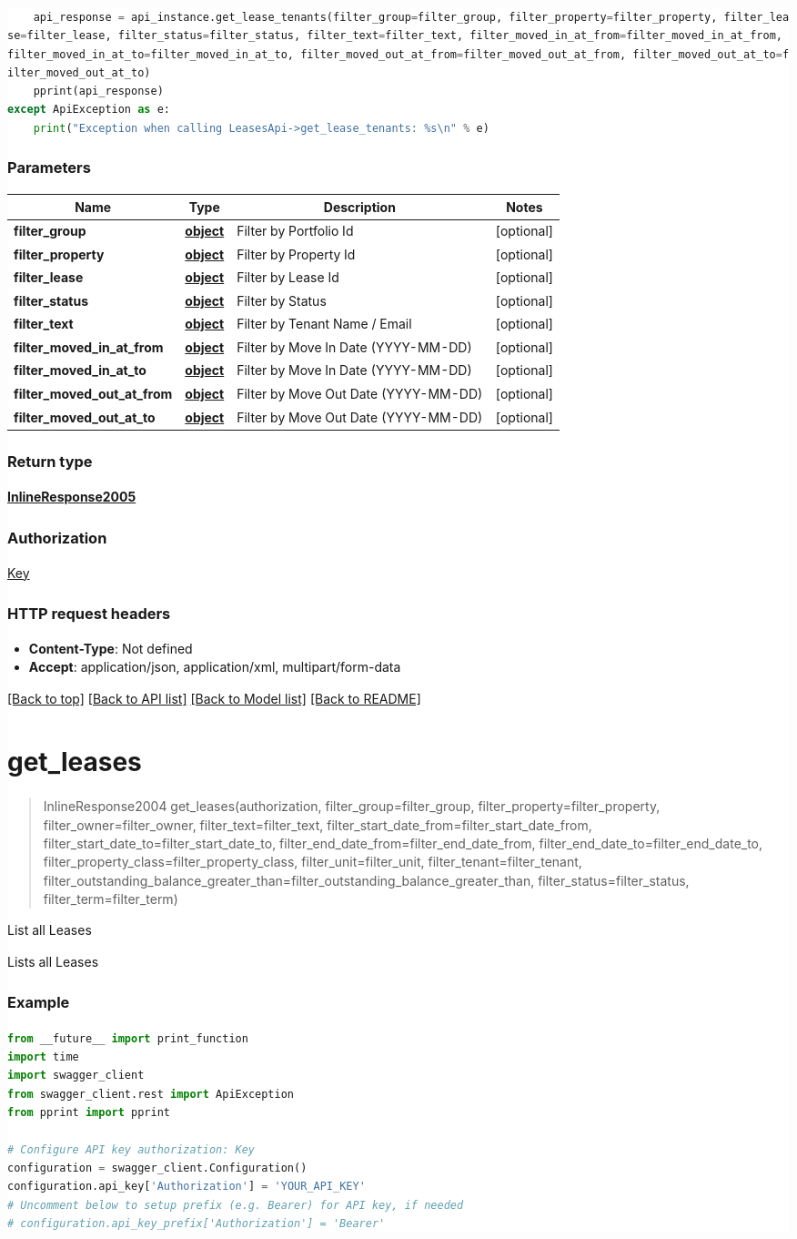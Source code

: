 ```python
    api_response = api_instance.get_lease_tenants(filter_group=filter_group, filter_property=filter_property, filter_lease=filter_lease, filter_status=filter_status, filter_text=filter_text, filter_moved_in_at_from=filter_moved_in_at_from, filter_moved_in_at_to=filter_moved_in_at_to, filter_moved_out_at_from=filter_moved_out_at_from, filter_moved_out_at_to=filter_moved_out_at_to)
    pprint(api_response)
except ApiException as e:
    print("Exception when calling LeasesApi->get_lease_tenants: %s\n" % e)
```

### Parameters

Name | Type | Description  | Notes
------------- | ------------- | ------------- | -------------
 **filter_group** | [**object**](.md)| Filter by Portfolio Id | [optional] 
 **filter_property** | [**object**](.md)| Filter by Property Id | [optional] 
 **filter_lease** | [**object**](.md)| Filter by Lease Id | [optional] 
 **filter_status** | [**object**](.md)| Filter by Status | [optional] 
 **filter_text** | [**object**](.md)| Filter by Tenant Name / Email | [optional] 
 **filter_moved_in_at_from** | [**object**](.md)| Filter by Move In Date (YYYY-MM-DD) | [optional] 
 **filter_moved_in_at_to** | [**object**](.md)| Filter by Move In Date (YYYY-MM-DD) | [optional] 
 **filter_moved_out_at_from** | [**object**](.md)| Filter by Move Out Date (YYYY-MM-DD) | [optional] 
 **filter_moved_out_at_to** | [**object**](.md)| Filter by Move Out Date (YYYY-MM-DD) | [optional] 

### Return type

[**InlineResponse2005**](InlineResponse2005.md)

### Authorization

[Key](../README.md#Key)

### HTTP request headers

 - **Content-Type**: Not defined
 - **Accept**: application/json, application/xml, multipart/form-data

[[Back to top]](#) [[Back to API list]](../README.md#documentation-for-api-endpoints) [[Back to Model list]](../README.md#documentation-for-models) [[Back to README]](../README.md)

# **get_leases**
> InlineResponse2004 get_leases(authorization, filter_group=filter_group, filter_property=filter_property, filter_owner=filter_owner, filter_text=filter_text, filter_start_date_from=filter_start_date_from, filter_start_date_to=filter_start_date_to, filter_end_date_from=filter_end_date_from, filter_end_date_to=filter_end_date_to, filter_property_class=filter_property_class, filter_unit=filter_unit, filter_tenant=filter_tenant, filter_outstanding_balance_greater_than=filter_outstanding_balance_greater_than, filter_status=filter_status, filter_term=filter_term)

List all Leases

Lists all Leases

### Example
```python
from __future__ import print_function
import time
import swagger_client
from swagger_client.rest import ApiException
from pprint import pprint

# Configure API key authorization: Key
configuration = swagger_client.Configuration()
configuration.api_key['Authorization'] = 'YOUR_API_KEY'
# Uncomment below to setup prefix (e.g. Bearer) for API key, if needed
# configuration.api_key_prefix['Authorization'] = 'Bearer'
```